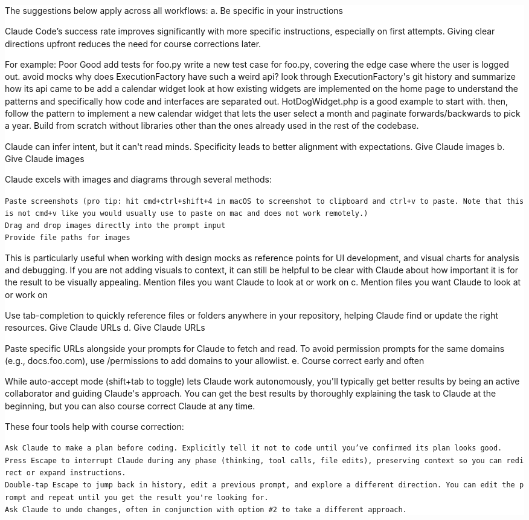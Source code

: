 The suggestions below apply across all workflows:
a. Be specific in your instructions

Claude Code’s success rate improves significantly with more specific instructions, especially on first attempts. Giving clear directions upfront reduces the need for course corrections later.

For example:
Poor	Good
add tests for foo.py	write a new test case for foo.py, covering the edge case where the user is logged out. avoid mocks
why does ExecutionFactory have such a weird api?	look through ExecutionFactory's git history and summarize how its api came to be
add a calendar widget	look at how existing widgets are implemented on the home page to understand the patterns and specifically how code and interfaces are separated out. HotDogWidget.php is a good example to start with. then, follow the pattern to implement a new calendar widget that lets the user select a month and paginate forwards/backwards to pick a year. Build from scratch without libraries other than the ones already used in the rest of the codebase.

Claude can infer intent, but it can't read minds. Specificity leads to better alignment with expectations.
Give Claude images
b. Give Claude images

Claude excels with images and diagrams through several methods:

    Paste screenshots (pro tip: hit cmd+ctrl+shift+4 in macOS to screenshot to clipboard and ctrl+v to paste. Note that this is not cmd+v like you would usually use to paste on mac and does not work remotely.)
    Drag and drop images directly into the prompt input
    Provide file paths for images

This is particularly useful when working with design mocks as reference points for UI development, and visual charts for analysis and debugging. If you are not adding visuals to context, it can still be helpful to be clear with Claude about how important it is for the result to be visually appealing.
Mention files you want Claude to look at or work on
c. Mention files you want Claude to look at or work on

Use tab-completion to quickly reference files or folders anywhere in your repository, helping Claude find or update the right resources.
Give Claude URLs
d. Give Claude URLs

Paste specific URLs alongside your prompts for Claude to fetch and read. To avoid permission prompts for the same domains (e.g., docs.foo.com), use /permissions to add domains to your allowlist.
e. Course correct early and often

While auto-accept mode (shift+tab to toggle) lets Claude work autonomously, you'll typically get better results by being an active collaborator and guiding Claude's approach. You can get the best results by thoroughly explaining the task to Claude at the beginning, but you can also course correct Claude at any time.

These four tools help with course correction:

    Ask Claude to make a plan before coding. Explicitly tell it not to code until you’ve confirmed its plan looks good.
    Press Escape to interrupt Claude during any phase (thinking, tool calls, file edits), preserving context so you can redirect or expand instructions.
    Double-tap Escape to jump back in history, edit a previous prompt, and explore a different direction. You can edit the prompt and repeat until you get the result you're looking for.
    Ask Claude to undo changes, often in conjunction with option #2 to take a different approach.
